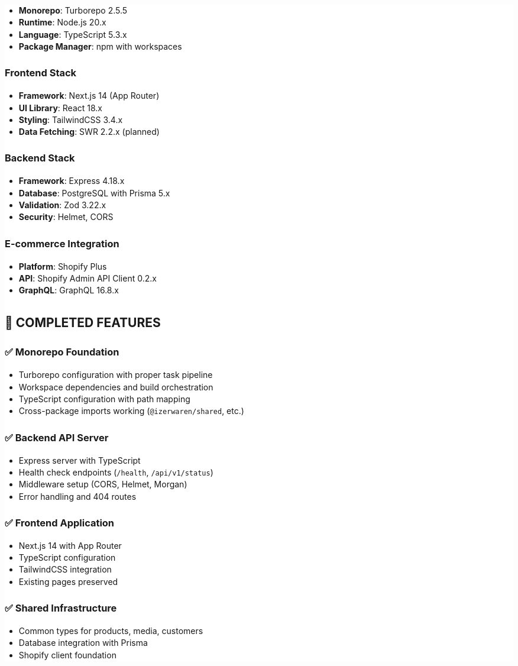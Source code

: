 - **Monorepo**: Turborepo 2.5.5
- **Runtime**: Node.js 20.x
- **Language**: TypeScript 5.3.x
- **Package Manager**: npm with workspaces

### **Frontend Stack**

- **Framework**: Next.js 14 (App Router)
- **UI Library**: React 18.x
- **Styling**: TailwindCSS 3.4.x
- **Data Fetching**: SWR 2.2.x (planned)

### **Backend Stack**

- **Framework**: Express 4.18.x
- **Database**: PostgreSQL with Prisma 5.x
- **Validation**: Zod 3.22.x
- **Security**: Helmet, CORS

### **E-commerce Integration**

- **Platform**: Shopify Plus
- **API**: Shopify Admin API Client 0.2.x
- **GraphQL**: GraphQL 16.8.x

## 🌟 **COMPLETED FEATURES**

### ✅ **Monorepo Foundation**

- Turborepo configuration with proper task pipeline
- Workspace dependencies and build orchestration
- TypeScript configuration with path mapping
- Cross-package imports working (`@izerwaren/shared`, etc.)

### ✅ **Backend API Server**

- Express server with TypeScript
- Health check endpoints (`/health`, `/api/v1/status`)
- Middleware setup (CORS, Helmet, Morgan)
- Error handling and 404 routes

### ✅ **Frontend Application**

- Next.js 14 with App Router
- TypeScript configuration
- TailwindCSS integration
- Existing pages preserved

### ✅ **Shared Infrastructure**

- Common types for products, media, customers
- Database integration with Prisma
- Shopify client foundation
